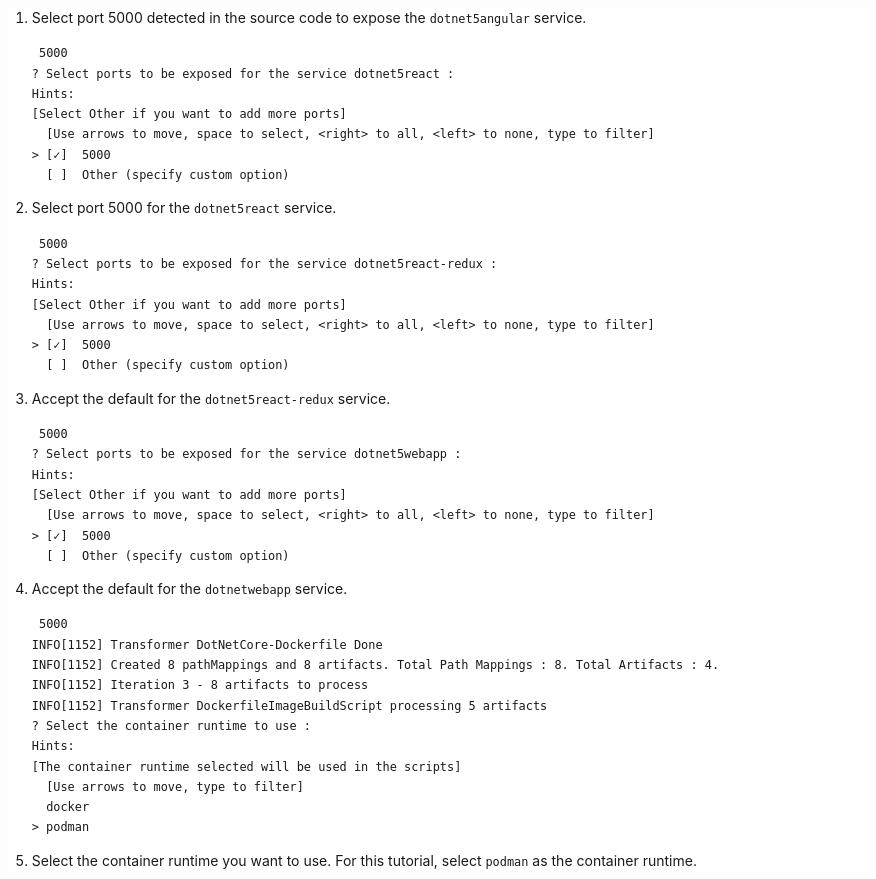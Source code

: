 1. Select port 5000 detected in the source code to expose the `dotnet5angular` service.

    ```console
     5000
    ? Select ports to be exposed for the service dotnet5react :
    Hints:
    [Select Other if you want to add more ports]
      [Use arrows to move, space to select, <right> to all, <left> to none, type to filter]
    > [✓]  5000
      [ ]  Other (specify custom option)
    ```

1. Select port 5000 for the `dotnet5react` service.

    ```console
     5000
    ? Select ports to be exposed for the service dotnet5react-redux :
    Hints:
    [Select Other if you want to add more ports]
      [Use arrows to move, space to select, <right> to all, <left> to none, type to filter]
    > [✓]  5000
      [ ]  Other (specify custom option)
    ```

1. Accept the default for the `dotnet5react-redux` service.

    ```console
     5000
    ? Select ports to be exposed for the service dotnet5webapp :
    Hints:
    [Select Other if you want to add more ports]
      [Use arrows to move, space to select, <right> to all, <left> to none, type to filter]
    > [✓]  5000
      [ ]  Other (specify custom option)
    ```

1. Accept the default for the  `dotnetwebapp` service.

    ```console
     5000
    INFO[1152] Transformer DotNetCore-Dockerfile Done       
    INFO[1152] Created 8 pathMappings and 8 artifacts. Total Path Mappings : 8. Total Artifacts : 4.
    INFO[1152] Iteration 3 - 8 artifacts to process         
    INFO[1152] Transformer DockerfileImageBuildScript processing 5 artifacts
    ? Select the container runtime to use :
    Hints:
    [The container runtime selected will be used in the scripts]
      [Use arrows to move, type to filter]
      docker
    > podman
    ```

1. Select the container runtime you want to use. For this tutorial, select `podman` as the container runtime.
